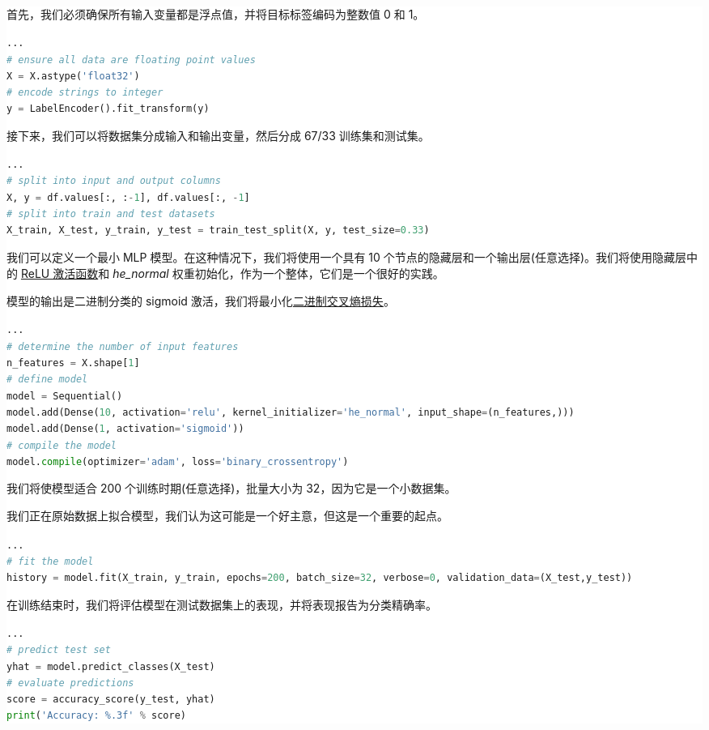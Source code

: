 首先，我们必须确保所有输入变量都是浮点值，并将目标标签编码为整数值 0 和 1。

```py
...
# ensure all data are floating point values
X = X.astype('float32')
# encode strings to integer
y = LabelEncoder().fit_transform(y)
```

接下来，我们可以将数据集分成输入和输出变量，然后分成 67/33 训练集和测试集。

```py
...
# split into input and output columns
X, y = df.values[:, :-1], df.values[:, -1]
# split into train and test datasets
X_train, X_test, y_train, y_test = train_test_split(X, y, test_size=0.33)
```

我们可以定义一个最小 MLP 模型。在这种情况下，我们将使用一个具有 10 个节点的隐藏层和一个输出层(任意选择)。我们将使用隐藏层中的 [ReLU 激活函数](https://machinelearningmastery.com/how-to-fix-vanishing-gradients-using-the-rectified-linear-activation-function/)和 *he_normal* 权重初始化，作为一个整体，它们是一个很好的实践。

模型的输出是二进制分类的 sigmoid 激活，我们将最小化[二进制交叉熵损失](https://machinelearningmastery.com/cross-entropy-for-machine-learning/)。

```py
...
# determine the number of input features
n_features = X.shape[1]
# define model
model = Sequential()
model.add(Dense(10, activation='relu', kernel_initializer='he_normal', input_shape=(n_features,)))
model.add(Dense(1, activation='sigmoid'))
# compile the model
model.compile(optimizer='adam', loss='binary_crossentropy')
```

我们将使模型适合 200 个训练时期(任意选择)，批量大小为 32，因为它是一个小数据集。

我们正在原始数据上拟合模型，我们认为这可能是一个好主意，但这是一个重要的起点。

```py
...
# fit the model
history = model.fit(X_train, y_train, epochs=200, batch_size=32, verbose=0, validation_data=(X_test,y_test))
```

在训练结束时，我们将评估模型在测试数据集上的表现，并将表现报告为分类精确率。

```py
...
# predict test set
yhat = model.predict_classes(X_test)
# evaluate predictions
score = accuracy_score(y_test, yhat)
print('Accuracy: %.3f' % score)
```
